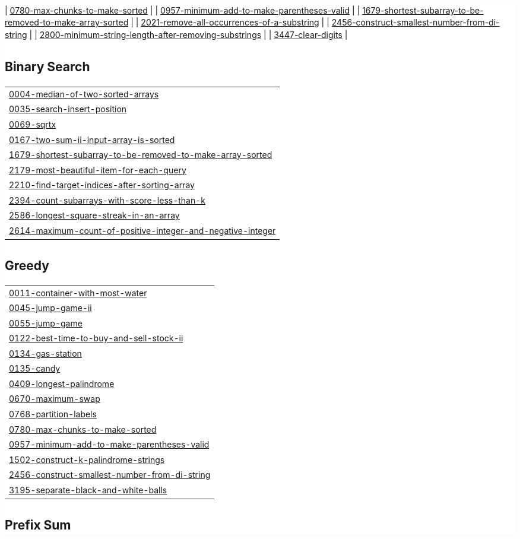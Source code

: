 | [0780-max-chunks-to-make-sorted](https://github.com/3211SHANKAR/Leetcode-Solutions/tree/master/0780-max-chunks-to-make-sorted) |
| [0957-minimum-add-to-make-parentheses-valid](https://github.com/3211SHANKAR/Leetcode-Solutions/tree/master/0957-minimum-add-to-make-parentheses-valid) |
| [1679-shortest-subarray-to-be-removed-to-make-array-sorted](https://github.com/3211SHANKAR/Leetcode-Solutions/tree/master/1679-shortest-subarray-to-be-removed-to-make-array-sorted) |
| [2021-remove-all-occurrences-of-a-substring](https://github.com/3211SHANKAR/Leetcode-Solutions/tree/master/2021-remove-all-occurrences-of-a-substring) |
| [2456-construct-smallest-number-from-di-string](https://github.com/3211SHANKAR/Leetcode-Solutions/tree/master/2456-construct-smallest-number-from-di-string) |
| [2800-minimum-string-length-after-removing-substrings](https://github.com/3211SHANKAR/Leetcode-Solutions/tree/master/2800-minimum-string-length-after-removing-substrings) |
| [3447-clear-digits](https://github.com/3211SHANKAR/Leetcode-Solutions/tree/master/3447-clear-digits) |
## Binary Search
|  |
| ------- |
| [0004-median-of-two-sorted-arrays](https://github.com/3211SHANKAR/Leetcode-Solutions/tree/master/0004-median-of-two-sorted-arrays) |
| [0035-search-insert-position](https://github.com/3211SHANKAR/Leetcode-Solutions/tree/master/0035-search-insert-position) |
| [0069-sqrtx](https://github.com/3211SHANKAR/Leetcode-Solutions/tree/master/0069-sqrtx) |
| [0167-two-sum-ii-input-array-is-sorted](https://github.com/3211SHANKAR/Leetcode-Solutions/tree/master/0167-two-sum-ii-input-array-is-sorted) |
| [1679-shortest-subarray-to-be-removed-to-make-array-sorted](https://github.com/3211SHANKAR/Leetcode-Solutions/tree/master/1679-shortest-subarray-to-be-removed-to-make-array-sorted) |
| [2179-most-beautiful-item-for-each-query](https://github.com/3211SHANKAR/Leetcode-Solutions/tree/master/2179-most-beautiful-item-for-each-query) |
| [2210-find-target-indices-after-sorting-array](https://github.com/3211SHANKAR/Leetcode-Solutions/tree/master/2210-find-target-indices-after-sorting-array) |
| [2394-count-subarrays-with-score-less-than-k](https://github.com/3211SHANKAR/Leetcode-Solutions/tree/master/2394-count-subarrays-with-score-less-than-k) |
| [2586-longest-square-streak-in-an-array](https://github.com/3211SHANKAR/Leetcode-Solutions/tree/master/2586-longest-square-streak-in-an-array) |
| [2614-maximum-count-of-positive-integer-and-negative-integer](https://github.com/3211SHANKAR/Leetcode-Solutions/tree/master/2614-maximum-count-of-positive-integer-and-negative-integer) |
## Greedy
|  |
| ------- |
| [0011-container-with-most-water](https://github.com/3211SHANKAR/Leetcode-Solutions/tree/master/0011-container-with-most-water) |
| [0045-jump-game-ii](https://github.com/3211SHANKAR/Leetcode-Solutions/tree/master/0045-jump-game-ii) |
| [0055-jump-game](https://github.com/3211SHANKAR/Leetcode-Solutions/tree/master/0055-jump-game) |
| [0122-best-time-to-buy-and-sell-stock-ii](https://github.com/3211SHANKAR/Leetcode-Solutions/tree/master/0122-best-time-to-buy-and-sell-stock-ii) |
| [0134-gas-station](https://github.com/3211SHANKAR/Leetcode-Solutions/tree/master/0134-gas-station) |
| [0135-candy](https://github.com/3211SHANKAR/Leetcode-Solutions/tree/master/0135-candy) |
| [0409-longest-palindrome](https://github.com/3211SHANKAR/Leetcode-Solutions/tree/master/0409-longest-palindrome) |
| [0670-maximum-swap](https://github.com/3211SHANKAR/Leetcode-Solutions/tree/master/0670-maximum-swap) |
| [0768-partition-labels](https://github.com/3211SHANKAR/Leetcode-Solutions/tree/master/0768-partition-labels) |
| [0780-max-chunks-to-make-sorted](https://github.com/3211SHANKAR/Leetcode-Solutions/tree/master/0780-max-chunks-to-make-sorted) |
| [0957-minimum-add-to-make-parentheses-valid](https://github.com/3211SHANKAR/Leetcode-Solutions/tree/master/0957-minimum-add-to-make-parentheses-valid) |
| [1502-construct-k-palindrome-strings](https://github.com/3211SHANKAR/Leetcode-Solutions/tree/master/1502-construct-k-palindrome-strings) |
| [2456-construct-smallest-number-from-di-string](https://github.com/3211SHANKAR/Leetcode-Solutions/tree/master/2456-construct-smallest-number-from-di-string) |
| [3195-separate-black-and-white-balls](https://github.com/3211SHANKAR/Leetcode-Solutions/tree/master/3195-separate-black-and-white-balls) |
## Prefix Sum